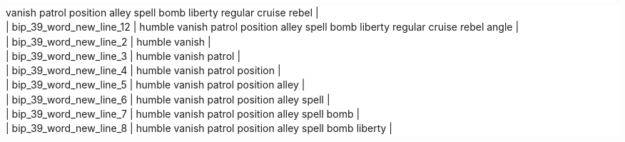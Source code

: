 vanish
patrol
position
alley
spell
bomb
liberty
regular
cruise
rebel |  
| bip_39_word_new_line_12 | humble
vanish
patrol
position
alley
spell
bomb
liberty
regular
cruise
rebel
angle |  
| bip_39_word_new_line_2 | humble
vanish |  
| bip_39_word_new_line_3 | humble
vanish
patrol |  
| bip_39_word_new_line_4 | humble
vanish
patrol
position |  
| bip_39_word_new_line_5 | humble
vanish
patrol
position
alley |  
| bip_39_word_new_line_6 | humble
vanish
patrol
position
alley
spell |  
| bip_39_word_new_line_7 | humble
vanish
patrol
position
alley
spell
bomb |  
| bip_39_word_new_line_8 | humble
vanish
patrol
position
alley
spell
bomb
liberty |  